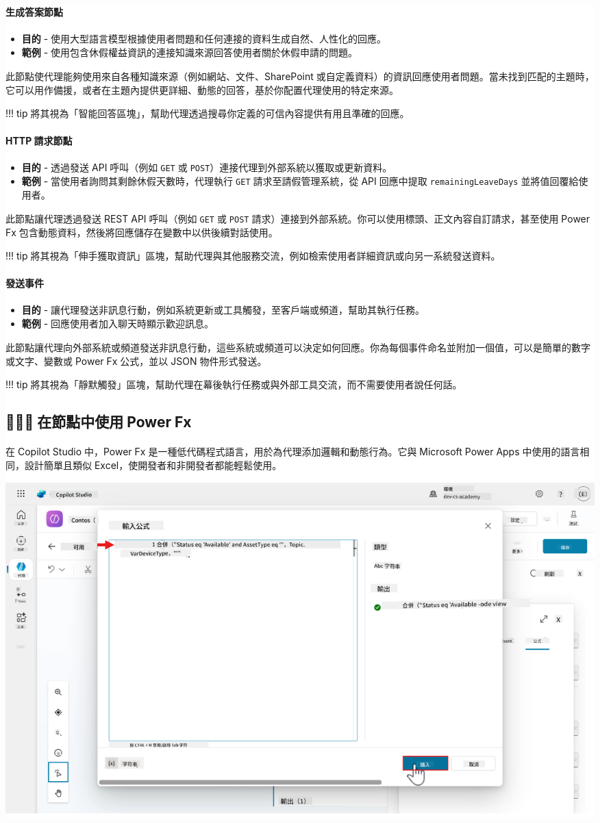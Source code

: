 #### 生成答案節點

- **目的** - 使用大型語言模型根據使用者問題和任何連接的資料生成自然、人性化的回應。
- **範例** - 使用包含休假權益資訊的連接知識來源回答使用者關於休假申請的問題。

此節點使代理能夠使用來自各種知識來源（例如網站、文件、SharePoint 或自定義資料）的資訊回應使用者問題。當未找到匹配的主題時，它可以用作備援，或者在主題內提供更詳細、動態的回答，基於你配置代理使用的特定來源。

!!! tip
    將其視為「智能回答區塊」，幫助代理透過搜尋你定義的可信內容提供有用且準確的回應。

#### HTTP 請求節點

- **目的** - 透過發送 API 呼叫（例如 `GET` 或 `POST`）連接代理到外部系統以獲取或更新資料。
- **範例** - 當使用者詢問其剩餘休假天數時，代理執行 `GET` 請求至請假管理系統，從 API 回應中提取 `remainingLeaveDays` 並將值回覆給使用者。

此節點讓代理透過發送 REST API 呼叫（例如 `GET` 或 `POST` 請求）連接到外部系統。你可以使用標頭、正文內容自訂請求，甚至使用 Power Fx 包含動態資料，然後將回應儲存在變數中以供後續對話使用。

!!! tip
    將其視為「伸手獲取資訊」區塊，幫助代理與其他服務交流，例如檢索使用者詳細資訊或向另一系統發送資料。

#### 發送事件

- **目的** - 讓代理發送非訊息行動，例如系統更新或工具觸發，至客戶端或頻道，幫助其執行任務。
- **範例** - 回應使用者加入聊天時顯示歡迎訊息。

此節點讓代理向外部系統或頻道發送非訊息行動，這些系統或頻道可以決定如何回應。你為每個事件命名並附加一個值，可以是簡單的數字或文字、變數或 Power Fx 公式，並以 JSON 物件形式發送。

!!! tip
    將其視為「靜默觸發」區塊，幫助代理在幕後執行任務或與外部工具交流，而不需要使用者說任何話。

## 🏋🏻‍♀️ 在節點中使用 Power Fx

在 Copilot Studio 中，Power Fx 是一種低代碼程式語言，用於為代理添加邏輯和動態行為。它與 Microsoft Power Apps 中使用的語言相同，設計簡單且類似 Excel，使開發者和非開發者都能輕鬆使用。

![Power Fx 表達式](../../../../../translated_images/7.3_13_EnterFormula.d17cc9f73e01e1cab8e2420a55bcb726ae0a0e55673f81ee3d7fe12d20148b92.tw.png)
